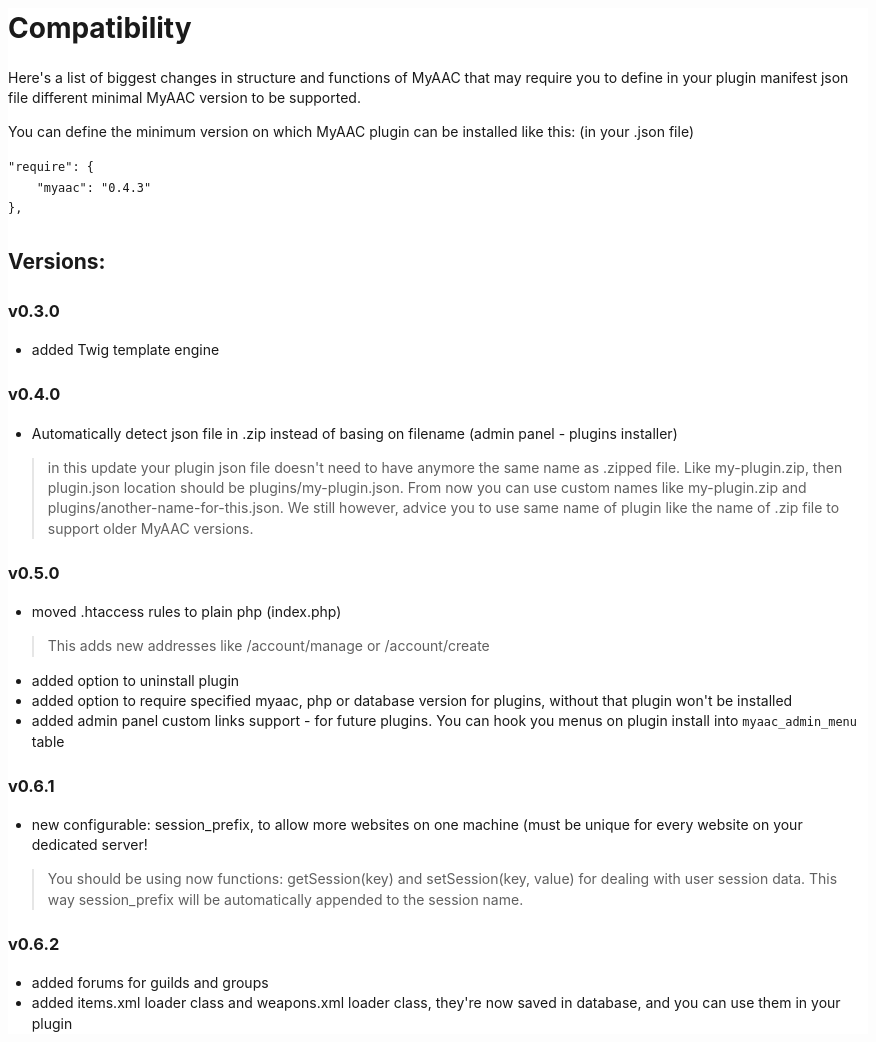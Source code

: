 # Compatibility

Here's a list of biggest changes in structure and functions of MyAAC that may require you to define in your plugin manifest json file different minimal MyAAC version to be supported.

You can define the minimum version on which MyAAC plugin can be installed like this: (in your .json file)

```
"require": {
	"myaac": "0.4.3"
},
```

## Versions:

### v0.3.0

* added Twig template engine

### v0.4.0

* Automatically detect json file in .zip instead of basing on filename (admin panel - plugins installer)

> in this update your plugin json file doesn't need to have anymore the same name as .zipped file. Like my-plugin.zip, then plugin.json location should be plugins/my-plugin.json. From now you can use custom names like my-plugin.zip and plugins/another-name-for-this.json. We still however, advice you to use same name of plugin like the name of .zip file to support older MyAAC versions.

### v0.5.0

* moved .htaccess rules to plain php (index.php)

> This adds new addresses like /account/manage or /account/create

* added option to uninstall plugin
* added option to require specified myaac, php or database version for plugins, without that plugin won't be installed
* added admin panel custom links support - for future plugins. You can hook you menus on plugin install into `myaac_admin_menu` table

### v0.6.1

* new configurable: session\_prefix, to allow more websites on one machine (must be unique for every website on your dedicated server!

> You should be using now functions: getSession(key) and setSession(key, value) for dealing with user session data. This way session\_prefix will be automatically appended to the session name.

### v0.6.2

* added forums for guilds and groups
* added items.xml loader class and weapons.xml loader class, they're now saved in database, and you can use them in your plugin
